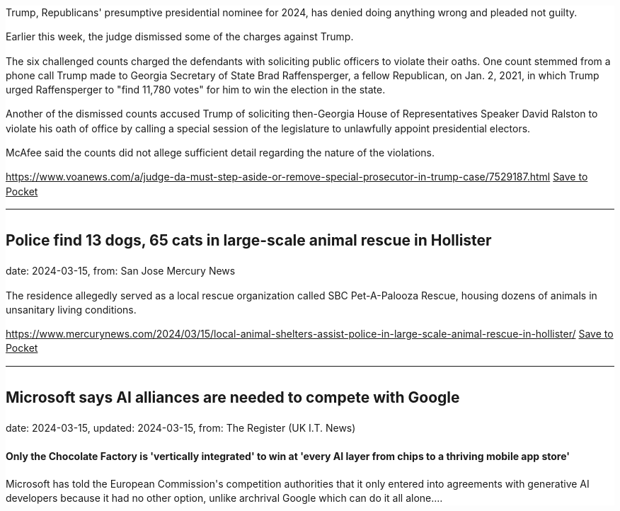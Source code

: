 
Trump, Republicans' presumptive presidential nominee for 2024, has denied doing anything wrong and pleaded not guilty. 


Earlier this week, the judge dismissed some of the charges against Trump. 




The six challenged counts charged the defendants with soliciting public officers to violate their oaths. One count stemmed from a phone call Trump made to Georgia Secretary of State Brad Raffensperger, a fellow Republican, on Jan. 2, 2021, in which Trump urged Raffensperger to "find 11,780 votes" for him to win the election in the state. 


Another of the dismissed counts accused Trump of soliciting then-Georgia House of Representatives Speaker David Ralston to violate his oath of office by calling a special session of the legislature to unlawfully appoint presidential electors. 


McAfee said the counts did not allege sufficient detail regarding the nature of the violations.

<span class="feed-item-link">
<a href="https://www.voanews.com/a/judge-da-must-step-aside-or-remove-special-prosecutor-in-trump-case/7529187.html">https://www.voanews.com/a/judge-da-must-step-aside-or-remove-special-prosecutor-in-trump-case/7529187.html</a> <a href="https://getpocket.com/save" class="pocket-btn" data-lang="en" data-save-url="https://www.voanews.com/a/judge-da-must-step-aside-or-remove-special-prosecutor-in-trump-case/7529187.html">Save to Pocket</a>
</span>

---

## Police find 13 dogs, 65 cats in large-scale animal rescue in Hollister

date: 2024-03-15, from: San Jose Mercury News

The residence allegedly served as a local rescue organization called SBC Pet-A-Palooza Rescue, housing dozens of animals in unsanitary living conditions.

<span class="feed-item-link">
<a href="https://www.mercurynews.com/2024/03/15/local-animal-shelters-assist-police-in-large-scale-animal-rescue-in-hollister/">https://www.mercurynews.com/2024/03/15/local-animal-shelters-assist-police-in-large-scale-animal-rescue-in-hollister/</a> <a href="https://getpocket.com/save" class="pocket-btn" data-lang="en" data-save-url="https://www.mercurynews.com/2024/03/15/local-animal-shelters-assist-police-in-large-scale-animal-rescue-in-hollister/">Save to Pocket</a>
</span>

---

## Microsoft says AI alliances are needed to compete with Google

date: 2024-03-15, updated: 2024-03-15, from: The Register (UK I.T. News)

<h4>Only the Chocolate Factory is 'vertically integrated' to win at 'every AI layer from chips to a thriving mobile app store'</h4> <p>Microsoft has told the European Commission's competition authorities that it only entered into agreements with generative AI developers because it had no other option, unlike archrival Google which can do it all alone.…</p>
